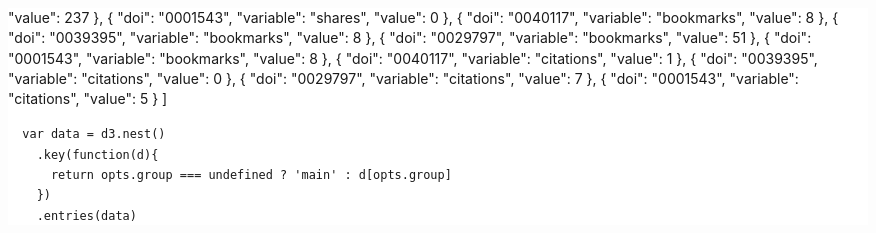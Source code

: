 "value":    237 
},
{
 "doi": "0001543",
"variable": "shares",
"value":      0 
},
{
 "doi": "0040117",
"variable": "bookmarks",
"value":      8 
},
{
 "doi": "0039395",
"variable": "bookmarks",
"value":      8 
},
{
 "doi": "0029797",
"variable": "bookmarks",
"value":     51 
},
{
 "doi": "0001543",
"variable": "bookmarks",
"value":      8 
},
{
 "doi": "0040117",
"variable": "citations",
"value":      1 
},
{
 "doi": "0039395",
"variable": "citations",
"value":      0 
},
{
 "doi": "0029797",
"variable": "citations",
"value":      7 
},
{
 "doi": "0001543",
"variable": "citations",
"value":      5 
} 
]
  
      var data = d3.nest()
        .key(function(d){
          return opts.group === undefined ? 'main' : d[opts.group]
        })
        .entries(data)
      

[alm]: http://cran.r-project.org/web/packages/alm/index.html
[ris]: http://cran.r-project.org/web/packages/rImpactStory/index.html
[ralt]: http://cran.r-project.org/web/packages/rAltmetric/index.html